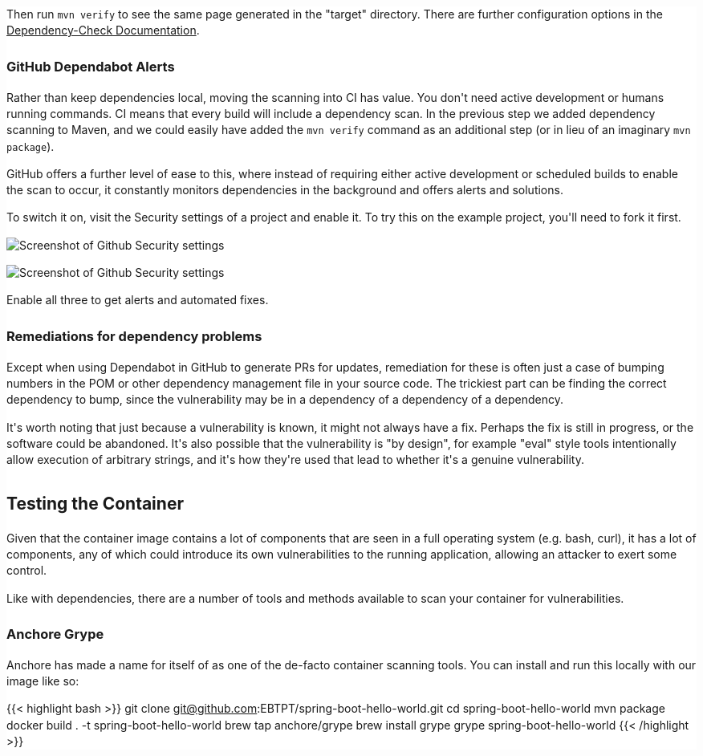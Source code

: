 Then run `mvn verify` to see the same page generated in the "target" directory. There are further configuration options in the [Dependency-Check Documentation](https://jeremylong.github.io/DependencyCheck/dependency-check-maven/).

### GitHub Dependabot Alerts

Rather than keep dependencies local, moving the scanning into CI has value. You don't need active development or humans running commands. CI means that every build will include a dependency scan. In the previous step we added dependency scanning to Maven, and we could easily have added the `mvn verify` command as an additional step (or in lieu of an imaginary `mvn package`).

GitHub offers a further level of ease to this, where instead of requiring either active development or scheduled builds to enable the scan to occur, it constantly monitors dependencies in the background and offers alerts and solutions.

To switch it on, visit the Security settings of a project and enable it. To try this on the example project, you'll need to fork it first.

![Screenshot of Github Security settings](/img/GithubEnableDependabotAlerts.png)

![Screenshot of Github Security settings](/img/GithubEnableDependabotAlerts2.png)

Enable all three to get alerts and automated fixes.

### Remediations for dependency problems

Except when using Dependabot in GitHub to generate PRs for updates, remediation for these is often just a case of bumping numbers in the POM or other dependency management file in your source code. The trickiest part can be finding the correct dependency to bump, since the vulnerability may be in a dependency of a dependency of a dependency.

It's worth noting that just because a vulnerability is known, it might not always have a fix. Perhaps the fix is still in progress, or the software could be abandoned. It's also possible that the vulnerability is "by design", for example "eval" style tools intentionally allow execution of arbitrary strings, and it's how they're used that lead to whether it's a genuine vulnerability.

## Testing the Container

Given that the container image contains a lot of components that are seen in a full operating system (e.g. bash, curl), it has a lot of components, any of which could introduce its own vulnerabilities to the running application, allowing an attacker to exert some control.

Like with dependencies, there are a number of tools and methods available to scan your container for vulnerabilities.

### Anchore Grype

Anchore has made a name for itself of as one of the de-facto container scanning tools. You can install and run this locally with our image like so:

{{< highlight bash >}}
    git clone git@github.com:EBTPT/spring-boot-hello-world.git
    cd spring-boot-hello-world
    mvn package
    docker build . -t spring-boot-hello-world
    brew tap anchore/grype
    brew install grype
    grype spring-boot-hello-world
{{< /highlight >}}
